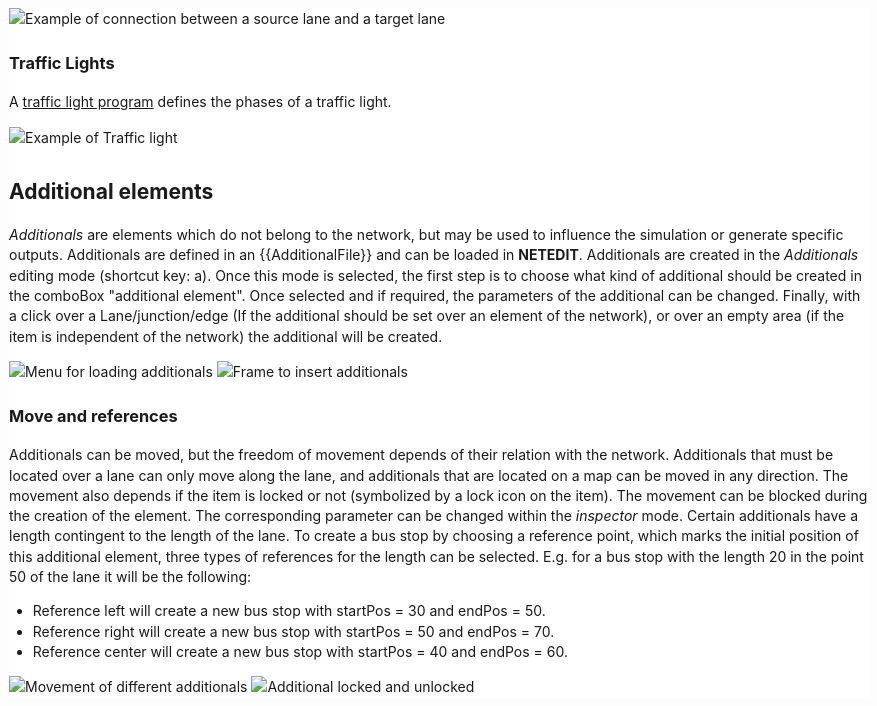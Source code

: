 ![](images/GNEConnection.png)Example of connection between a source lane and
a target lane

### Traffic Lights

A [traffic light
program](Networks/PlainXML.md#traffic_light_program_definition)
defines the phases of a traffic light.

![](images/GNETLS.png)Example of Traffic light

## Additional elements

*Additionals* are elements which do not belong to the network, but may
be used to influence the simulation or generate specific outputs.
Additionals are defined in an {{AdditionalFile}} and can be loaded in
**NETEDIT**. Additionals are created in the
*Additionals* editing mode (shortcut key: a). Once this mode is
selected, the first step is to choose what kind of additional should be
created in the comboBox "additional element". Once selected and if
required, the parameters of the additional can be changed. Finally, with
a click over a Lane/junction/edge (If the additional should be set over
an element of the network), or over an empty area (if the item is
independent of the network) the additional will be created.

![](images/GNELoadAdditionals.png)Menu for loading additionals
![](images/GNEFrame.png)Frame to insert additionals

### Move and references

Additionals can be moved, but the freedom of movement depends of their
relation with the network. Additionals that must be located over a lane
can only move along the lane, and additionals that are located on a map
can be moved in any direction. The movement also depends if the item is
locked or not (symbolized by a lock icon on the item). The movement can
be blocked during the creation of the element. The corresponding
parameter can be changed within the *inspector* mode. Certain
additionals have a length contingent to the length of the lane. To
create a bus stop by choosing a reference point, which marks the initial
position of this additional element, three types of references for the
length can be selected. E.g. for a bus stop with the length 20 in the
point 50 of the lane it will be the following:

- Reference left will create a new bus stop with startPos = 30 and
  endPos = 50.
- Reference right will create a new bus stop with startPos = 50 and
  endPos = 70.
- Reference center will create a new bus stop with startPos = 40 and
  endPos = 60.

![](images/GNEMove.png)Movement of different additionals
![](images/GNELock.png)Additional locked and unlocked

